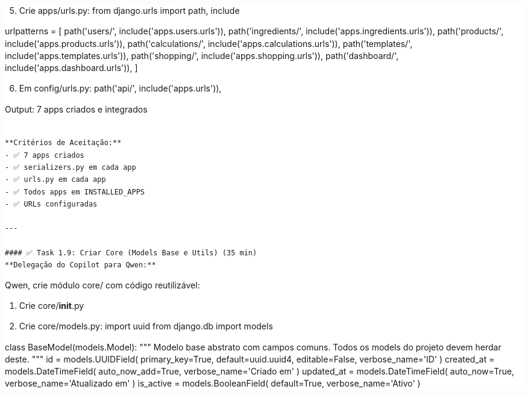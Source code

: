 5. Crie apps/urls.py:
from django.urls import path, include

urlpatterns = [
    path('users/', include('apps.users.urls')),
    path('ingredients/', include('apps.ingredients.urls')),
    path('products/', include('apps.products.urls')),
    path('calculations/', include('apps.calculations.urls')),
    path('templates/', include('apps.templates.urls')),
    path('shopping/', include('apps.shopping.urls')),
    path('dashboard/', include('apps.dashboard.urls')),
]

6. Em config/urls.py:
path('api/', include('apps.urls')),

Output: 7 apps criados e integrados
```

**Critérios de Aceitação:**
- ✅ 7 apps criados
- ✅ serializers.py em cada app
- ✅ urls.py em cada app
- ✅ Todos apps em INSTALLED_APPS
- ✅ URLs configuradas

---

#### ✅ Task 1.9: Criar Core (Models Base e Utils) (35 min)
**Delegação do Copilot para Qwen:**
```
Qwen, crie módulo core/ com código reutilizável:

1. Crie core/__init__.py

2. Crie core/models.py:
import uuid
from django.db import models

class BaseModel(models.Model):
    """
    Modelo base abstrato com campos comuns.
    Todos os models do projeto devem herdar deste.
    """
    id = models.UUIDField(
        primary_key=True,
        default=uuid.uuid4,
        editable=False,
        verbose_name='ID'
    )
    created_at = models.DateTimeField(
        auto_now_add=True,
        verbose_name='Criado em'
    )
    updated_at = models.DateTimeField(
        auto_now=True,
        verbose_name='Atualizado em'
    )
    is_active = models.BooleanField(
        default=True,
        verbose_name='Ativo'
    )
